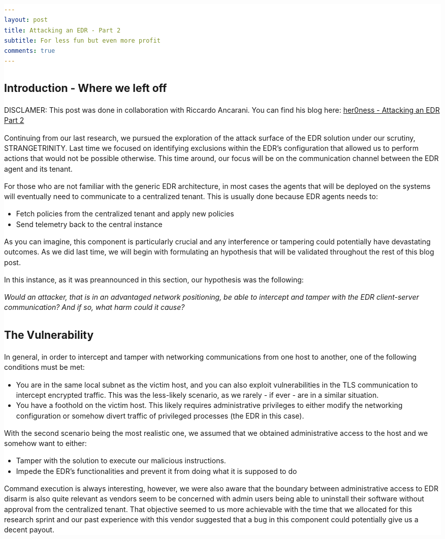 ```yaml
---
layout: post
title: Attacking an EDR - Part 2
subtitle: For less fun but even more profit
comments: true
---
```


## Introduction - Where we left off

DISCLAMER: This post was done in collaboration with Riccardo Ancarani. You can find his blog here: [her0ness - Attacking an EDR Part 2](https://her0ness.github.io/2023-08-03-c2-Attacking-an-EDR-Part-2/)

Continuing from our last research, we pursued the exploration of the attack surface of the EDR solution under our scrutiny, STRANGETRINITY. Last time we focused on identifying exclusions within the EDR’s configuration that allowed us to perform actions that would not be possible otherwise. This time around, our focus will be on the communication channel between the EDR agent and its tenant.

For those who are not familiar with the generic EDR architecture, in most cases the agents that will be deployed on the systems will eventually need to communicate to a centralized tenant. This is usually done because EDR agents needs to:

- Fetch policies from the centralized tenant and apply new policies
- Send telemetry back to the central instance

As you can imagine, this component is particularly crucial and any interference or tampering could potentially have devastating outcomes. As we did last time, we will begin with formulating an hypothesis that will be validated throughout the rest of this blog post.

In this instance, as it was preannounced in this section, our hypothesis was the following:

*Would an attacker, that is in an advantaged network positioning, be able to intercept and tamper with the EDR client-server communication? And if so, what harm could it cause?*

## The Vulnerability 

In general, in order to intercept and tamper with networking communications from one host to another, one of the following conditions must be met:

- You are in the same local subnet as the victim host, and you can also exploit vulnerabilities in the TLS communication to intercept encrypted traffic. This was the less-likely scenario, as we rarely - if ever - are in a similar situation.
- You have a foothold on the victim host. This likely requires administrative privileges to either modify the networking configuration or somehow divert traffic of privileged processes (the EDR in this case).

With the second scenario being the most realistic one, we assumed that we obtained administrative access to the host and we somehow want to either:

- Tamper with the solution to execute our malicious instructions.
- Impede the EDR’s functionalities and prevent it from doing what it is supposed to do

Command execution is always interesting, however, we were also aware that the boundary between administrative access to EDR disarm is also quite relevant as vendors seem to be concerned with admin users being able to uninstall their software without approval from the centralized tenant. That objective seemed to us more achievable with the time that we allocated for this research sprint and our past experience with this vendor suggested that a bug in this component could potentially give us a decent payout. 
